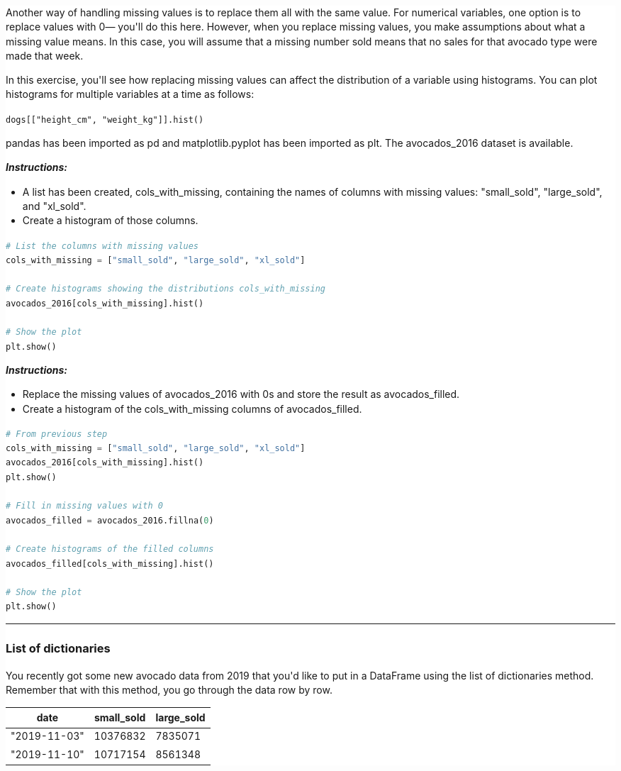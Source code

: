 Another way of handling missing values is to replace them all with the same value. For numerical variables, one option is to replace values with 0— you'll do this here. However, when you replace missing values, you make assumptions about what a missing value means. In this case, you will assume that a missing number sold means that no sales for that avocado type were made that week.

In this exercise, you'll see how replacing missing values can affect the distribution of a variable using histograms. You can plot histograms for multiple variables at a time as follows:

`dogs[["height_cm", "weight_kg"]].hist()`

pandas has been imported as pd and matplotlib.pyplot has been imported as plt. The avocados_2016 dataset is available.

**_Instructions:_**
* A list has been created, cols_with_missing, containing the names of columns with missing values: "small_sold", "large_sold", and "xl_sold".
* Create a histogram of those columns.

```py
# List the columns with missing values
cols_with_missing = ["small_sold", "large_sold", "xl_sold"]

# Create histograms showing the distributions cols_with_missing
avocados_2016[cols_with_missing].hist()

# Show the plot
plt.show()
```
**_Instructions:_**
* Replace the missing values of avocados_2016 with 0s and store the result as avocados_filled.
* Create a histogram of the cols_with_missing columns of avocados_filled.

```py
# From previous step
cols_with_missing = ["small_sold", "large_sold", "xl_sold"]
avocados_2016[cols_with_missing].hist()
plt.show()

# Fill in missing values with 0
avocados_filled = avocados_2016.fillna(0)

# Create histograms of the filled columns
avocados_filled[cols_with_missing].hist()

# Show the plot
plt.show()
```
---
### List of dictionaries

You recently got some new avocado data from 2019 that you'd like to put in a DataFrame using the list of dictionaries method. Remember that with this method, you go through the data row by row.

date|small_sold	|large_sold
--|--|--
"2019-11-03"	|10376832	|7835071
"2019-11-10"	|10717154|	8561348
